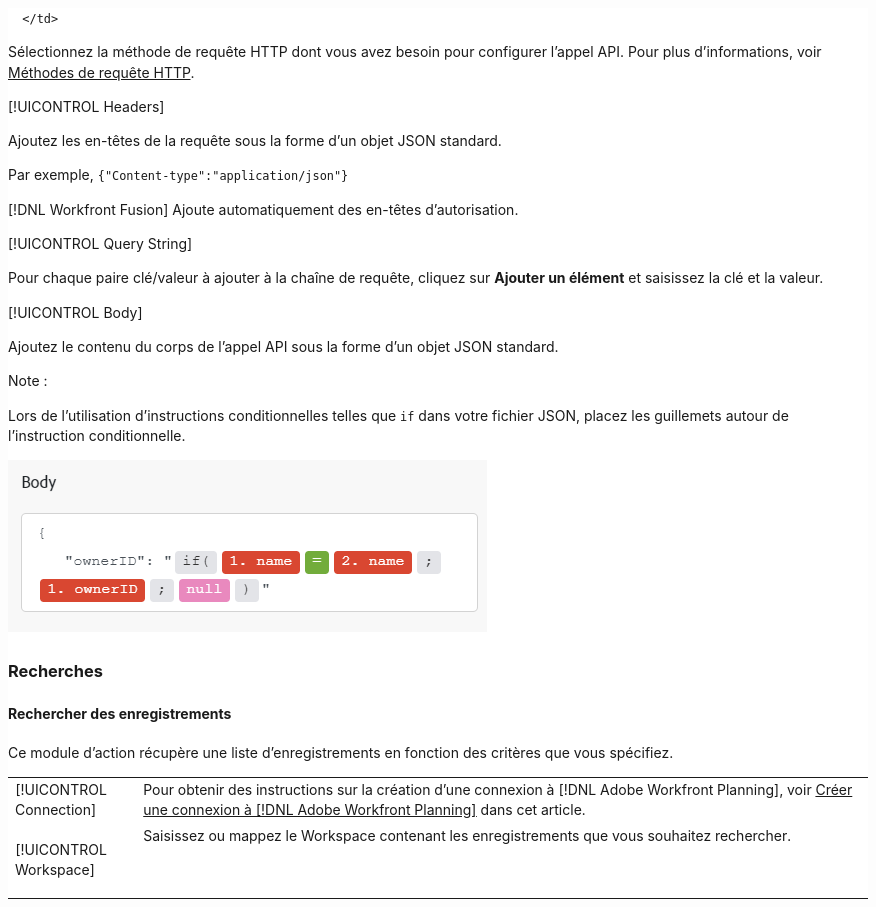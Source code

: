       </td>
   <td> <p>Sélectionnez la méthode de requête HTTP dont vous avez besoin pour configurer l’appel API. Pour plus d’informations, voir <a href="/help/workfront-fusion/references/modules/http-request-methods.md" class="MCXref xref" data-mc-variable-override="">Méthodes de requête HTTP</a>.</p> </td> 
    </tr>
    <tr>
      <td role="rowheader">[!UICONTROL Headers]</td>
      <td>
        <p>Ajoutez les en-têtes de la requête sous la forme d’un objet JSON standard.</p>
        <p>Par exemple, <code>{"Content-type":"application/json"}</code></p>
        <p>[!DNL Workfront Fusion] Ajoute automatiquement des en-têtes d’autorisation.</p>
      </td>
    </tr>
    <tr>
      <td role="rowheader">[!UICONTROL Query String]  </td>
      <td>
        <p>Pour chaque paire clé/valeur à ajouter à la chaîne de requête, cliquez sur <b>Ajouter un élément</b> et saisissez la clé et la valeur.</p>
      </td>
    </tr>
    <tr>
      <td role="rowheader">[!UICONTROL Body]</td>
   <td> <p>Ajoutez le contenu du corps de l’appel API sous la forme d’un objet JSON standard.</p> <p>Note :  <p>Lors de l’utilisation d’instructions conditionnelles telles que <code>if</code> dans votre fichier JSON, placez les guillemets autour de l’instruction conditionnelle.</p> 
     <div class="example" data-mc-autonum="<b>Example: </b>"> 
      <p> <img src="/help/workfront-fusion/references/apps-and-modules/assets/quotes-in-json-350x120.png" style="width: 350;height: 120;"> </p> 
     </div> </p> </td>     </tr>
  </tbody>
</table>


### Recherches

#### Rechercher des enregistrements

Ce module d’action récupère une liste d’enregistrements en fonction des critères que vous spécifiez.

<table style="table-layout:auto"> 
  <col/>
  <col/>
  <tbody>
    <tr>
      <td role="rowheader">[!UICONTROL Connection]</td>
      <td>Pour obtenir des instructions sur la création d’une connexion à [!DNL Adobe Workfront Planning], voir <a href="#create-a-connection-to-adobe-workfront-planning" class="MCXref xref" >Créer une connexion à [!DNL Adobe Workfront Planning]</a> dans cet article.</td>
    </tr>
     <tr>
      <td role="rowheader">
        <p>[!UICONTROL Workspace]</p>
      </td>
      <td>Saisissez ou mappez le Workspace contenant les enregistrements que vous souhaitez rechercher.</td> 